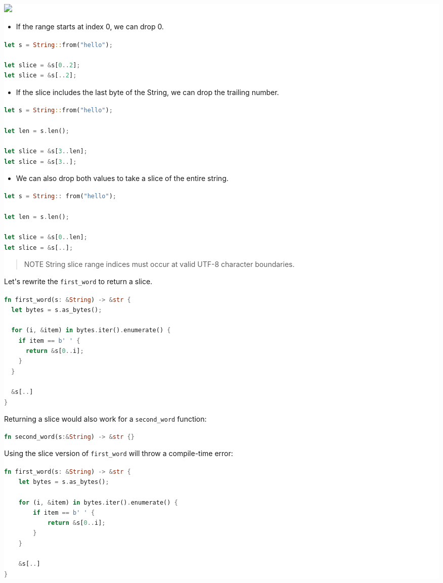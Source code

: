 ![](https://doc.rust-lang.org/book/img/trpl04-06.svg)


- If the range starts at index 0, we can drop 0.
```rust
let s = String::from("hello");

let slice = &s[0..2];
let slice = &s[..2];
```

- If the slice includes the last byte of the String, we can drop the trailing number.
```rust
let s = String::from("hello");

let len = s.len();

let slice = &s[3..len];
let slice = &s[3..];
```

- We can also drop both values to take a slice of the entire string.
```rust
let s = String:: from("hello");

let len = s.len();

let slice = &s[0..len];
let slice = &s[..];
```

>NOTE
>String slice range indices must occur at valid UTF-8 character boundaries. 

Let's rewrite the `first_word` to return a slice.
```rust
fn first_word(s: &String) -> &str {
  let bytes = s.as_bytes();

  for (i, &item) in bytes.iter().enumerate() {
    if item == b' ' {
      return &s[0..i];
    }
  }

  &s[..]
}
```

Returning a slice would also work for a `second_word` function:
```rust
fn second_word(s:&String) -> &str {}
```


Using the slice version of `first_word` will throw a compile-time error:
```rust
fn first_word(s: &String) -> &str {
    let bytes = s.as_bytes();

    for (i, &item) in bytes.iter().enumerate() {
        if item == b' ' {
            return &s[0..i];
        }
    }

    &s[..]
}

```